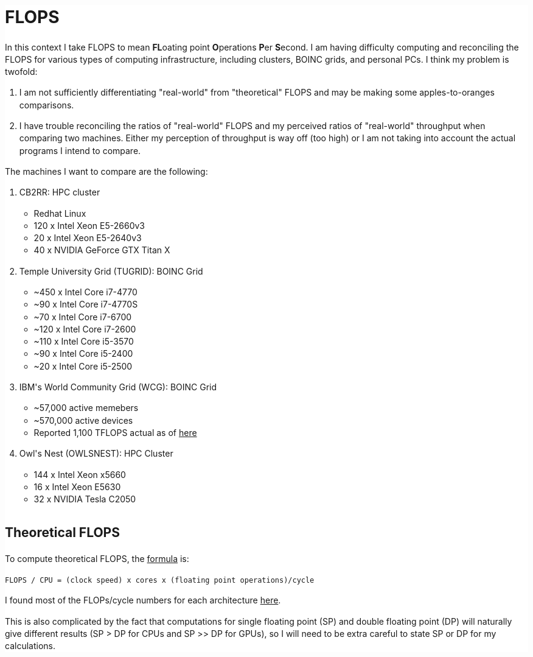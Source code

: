 # FLOPS

In this context I take FLOPS to mean **FL**oating point **O**perations **P**er
**S**econd.  I am having difficulty computing and reconciling the FLOPS for
various types of computing infrastructure, including clusters, BOINC grids, and
personal PCs.  I think my problem is twofold:

1.  I am not sufficiently differentiating "real-world" from "theoretical" FLOPS
    and may be making some apples-to-oranges comparisons.

2.  I have trouble reconciling the ratios of "real-world" FLOPS and my perceived
    ratios of "real-world" throughput when comparing two machines.  Either my
    perception of throughput is way off (too high) or I am not taking into
    account the actual programs I intend to compare.

The machines I want to compare are the following:

1.  CB2RR:  HPC cluster

    -   Redhat Linux
    -   120 x Intel Xeon E5-2660v3
    -   20 x Intel Xeon E5-2640v3
    -   40 x NVIDIA GeForce GTX Titan X

2.  Temple University Grid (TUGRID):  BOINC Grid

    -   ~450 x Intel Core i7-4770
    -   ~90  x Intel Core i7-4770S
    -   ~70  x Intel Core i7-6700
    -   ~120 x Intel Core i7-2600
    -   ~110 x Intel Core i5-3570
    -   ~90  x Intel Core i5-2400
    -   ~20  x Intel Core i5-2500

3.  IBM's World Community Grid (WCG):  BOINC Grid

    -   ~57,000 active memebers
    -   ~570,000 active devices
    -   Reported 1,100 TFLOPS actual as of [here][sekerob]

4.  Owl's Nest (OWLSNEST):  HPC Cluster

    -   144 x Intel Xeon x5660
    -   16 x Intel Xeon E5630
    -   32 x NVIDIA Tesla C2050

## Theoretical FLOPS

To compute theoretical FLOPS, the [formula][formula] is:

    FLOPS / CPU = (clock speed) x cores x (floating point operations)/cycle

I found most of the FLOPs/cycle numbers for each architecture
[here][flops-per-arch].

This is also complicated by the fact that computations for single floating point
(SP) and double floating point (DP) will naturally give different results (SP >
DP for CPUs and SP >> DP for GPUs), so I will need to be extra careful to state
SP or DP for my calculations.


[formula]: https://en.wikipedia.org/wiki/FLOPS#Computing
[flops-per-arch]: http://stackoverflow.com/a/15657772/1634191
[sekerob]: http://s137.photobucket.com/user/Sekerob/media/Daily/WCGQuickLook.png.html?791
[x5660]: http://download.intel.com/support/processors/xeon/sb/xeon_5600.pdf
[e5630]: http://download.intel.com/support/processors/xeon/sb/xeon_5600.pdf
[e5-2600v3]: http://repnop.org/pd/slides/PD_Haswell_Architecture.pdf
[haswell]: https://en.wikipedia.org/wiki/Haswell_(microarchitecture)#List_of_Haswell_processors
[skylake]: https://en.wikipedia.org/wiki/Skylake_(microarchitecture)#Desktop_processors
[ivybridge]: https://en.wikipedia.org/wiki/Ivy_Bridge_(microarchitecture)#Desktop_processors
[sandybridge]: https://en.wikipedia.org/wiki/Sandy_Bridge#Desktop_platform
[perfect-parallel]: http://stackoverflow.com/questions/8389648/how-do-i-achieve-the-theoretical-maximum-of-4-flops-per-cycle
[asteroids]: http://asteroidsathome.net
[seti]: http://setiathome.berkeley.edu
[lhc]: http://lhcathomeclassic.cern.ch
[cosmology]: http://www.cosmologyathome.org
[mindmodeling]: http://mindmodeling.org
[gpuflops]: https://en.wikipedia.org/wiki/Pascal_(microarchitecture)#Performance